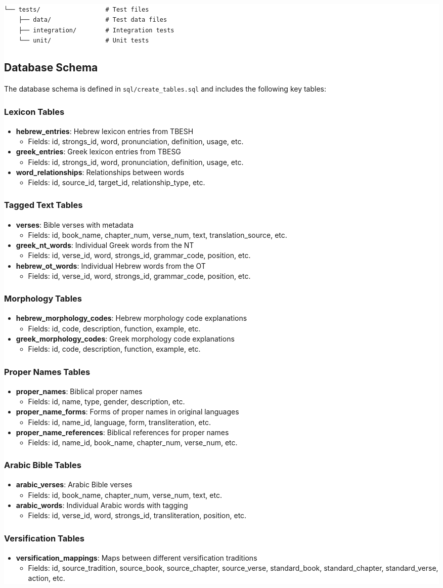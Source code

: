 ```
└── tests/                  # Test files
    ├── data/               # Test data files
    ├── integration/        # Integration tests
    └── unit/               # Unit tests
```

## Database Schema

The database schema is defined in `sql/create_tables.sql` and includes the following key tables:

### Lexicon Tables
- **hebrew_entries**: Hebrew lexicon entries from TBESH
  - Fields: id, strongs_id, word, pronunciation, definition, usage, etc.
- **greek_entries**: Greek lexicon entries from TBESG
  - Fields: id, strongs_id, word, pronunciation, definition, usage, etc.
- **word_relationships**: Relationships between words
  - Fields: id, source_id, target_id, relationship_type, etc.

### Tagged Text Tables
- **verses**: Bible verses with metadata
  - Fields: id, book_name, chapter_num, verse_num, text, translation_source, etc.
- **greek_nt_words**: Individual Greek words from the NT
  - Fields: id, verse_id, word, strongs_id, grammar_code, position, etc.
- **hebrew_ot_words**: Individual Hebrew words from the OT
  - Fields: id, verse_id, word, strongs_id, grammar_code, position, etc.

### Morphology Tables
- **hebrew_morphology_codes**: Hebrew morphology code explanations
  - Fields: id, code, description, function, example, etc.
- **greek_morphology_codes**: Greek morphology code explanations
  - Fields: id, code, description, function, example, etc.

### Proper Names Tables
- **proper_names**: Biblical proper names
  - Fields: id, name, type, gender, description, etc.
- **proper_name_forms**: Forms of proper names in original languages
  - Fields: id, name_id, language, form, transliteration, etc.
- **proper_name_references**: Biblical references for proper names
  - Fields: id, name_id, book_name, chapter_num, verse_num, etc.

### Arabic Bible Tables
- **arabic_verses**: Arabic Bible verses
  - Fields: id, book_name, chapter_num, verse_num, text, etc.
- **arabic_words**: Individual Arabic words with tagging
  - Fields: id, verse_id, word, strongs_id, transliteration, position, etc.

### Versification Tables
- **versification_mappings**: Maps between different versification traditions
  - Fields: id, source_tradition, source_book, source_chapter, source_verse, standard_book, standard_chapter, standard_verse, action, etc.
